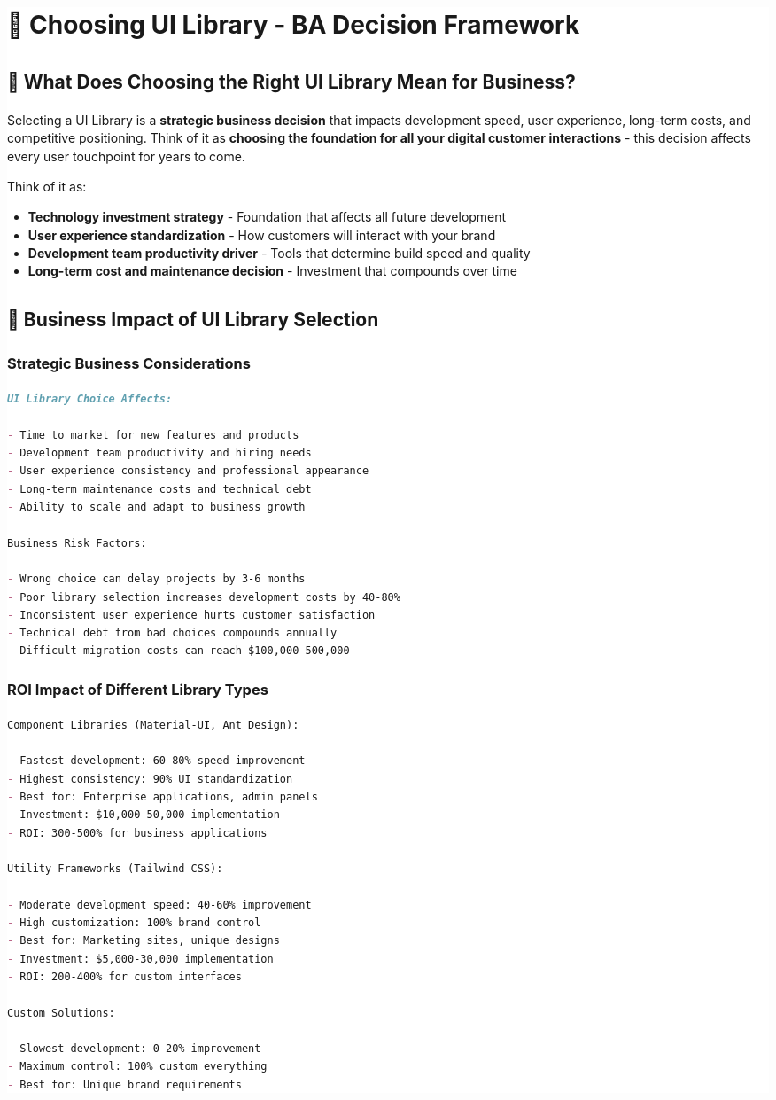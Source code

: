 # 🎯 Choosing UI Library - BA Decision Framework

## 🎯 What Does Choosing the Right UI Library Mean for Business?

Selecting a UI Library is a **strategic business decision** that impacts development speed, user experience, long-term costs, and competitive positioning. Think of it as **choosing the foundation for all your digital customer interactions** - this decision affects every user touchpoint for years to come.

Think of it as:

- **Technology investment strategy** - Foundation that affects all future development
- **User experience standardization** - How customers will interact with your brand
- **Development team productivity driver** - Tools that determine build speed and quality
- **Long-term cost and maintenance decision** - Investment that compounds over time

## 🏢 Business Impact of UI Library Selection

### **Strategic Business Considerations**

```markdown
UI Library Choice Affects:

- Time to market for new features and products
- Development team productivity and hiring needs
- User experience consistency and professional appearance
- Long-term maintenance costs and technical debt
- Ability to scale and adapt to business growth

Business Risk Factors:

- Wrong choice can delay projects by 3-6 months
- Poor library selection increases development costs by 40-80%
- Inconsistent user experience hurts customer satisfaction
- Technical debt from bad choices compounds annually
- Difficult migration costs can reach $100,000-500,000
```

### **ROI Impact of Different Library Types**

```markdown
Component Libraries (Material-UI, Ant Design):

- Fastest development: 60-80% speed improvement
- Highest consistency: 90% UI standardization
- Best for: Enterprise applications, admin panels
- Investment: $10,000-50,000 implementation
- ROI: 300-500% for business applications

Utility Frameworks (Tailwind CSS):

- Moderate development speed: 40-60% improvement
- High customization: 100% brand control
- Best for: Marketing sites, unique designs
- Investment: $5,000-30,000 implementation
- ROI: 200-400% for custom interfaces

Custom Solutions:

- Slowest development: 0-20% improvement
- Maximum control: 100% custom everything
- Best for: Unique brand requirements
```